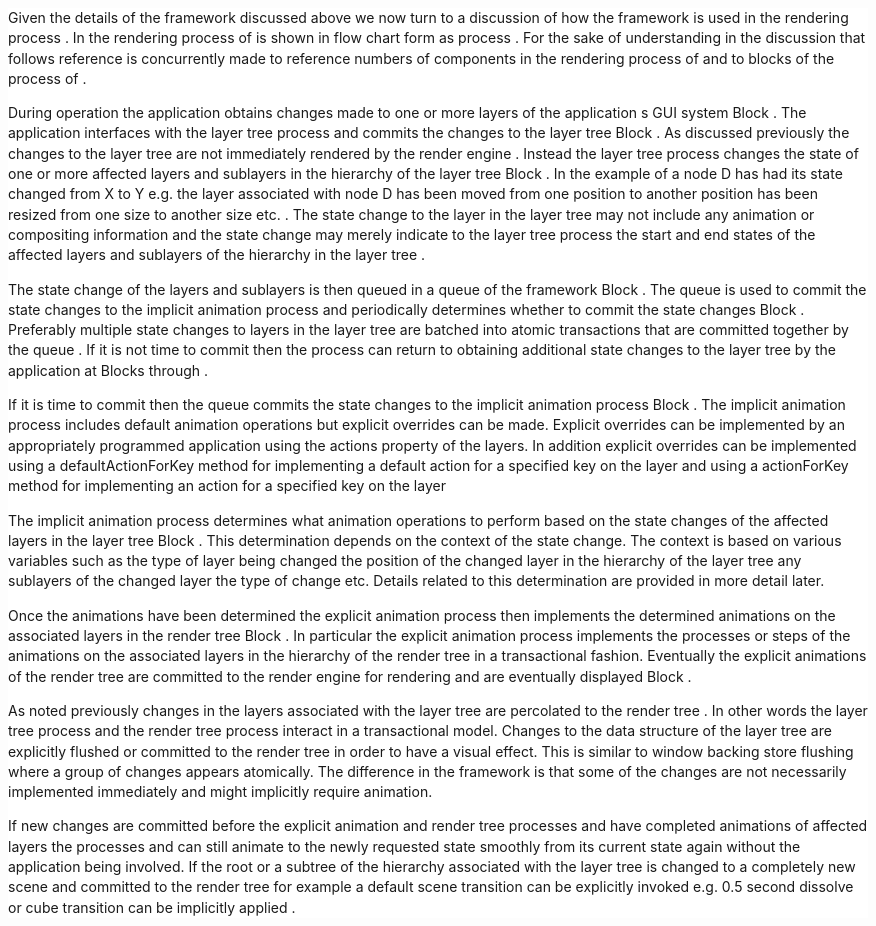 Given the details of the framework discussed above we now turn to a discussion of how the framework is used in the rendering process . In the rendering process of is shown in flow chart form as process . For the sake of understanding in the discussion that follows reference is concurrently made to reference numbers of components in the rendering process of and to blocks of the process of .

During operation the application obtains changes made to one or more layers of the application s GUI system Block . The application interfaces with the layer tree process and commits the changes to the layer tree Block . As discussed previously the changes to the layer tree are not immediately rendered by the render engine . Instead the layer tree process changes the state of one or more affected layers and sublayers in the hierarchy of the layer tree Block . In the example of a node D has had its state changed from X to Y e.g. the layer associated with node D has been moved from one position to another position has been resized from one size to another size etc. . The state change to the layer in the layer tree may not include any animation or compositing information and the state change may merely indicate to the layer tree process the start and end states of the affected layers and sublayers of the hierarchy in the layer tree .

The state change of the layers and sublayers is then queued in a queue of the framework Block . The queue is used to commit the state changes to the implicit animation process and periodically determines whether to commit the state changes Block . Preferably multiple state changes to layers in the layer tree are batched into atomic transactions that are committed together by the queue . If it is not time to commit then the process can return to obtaining additional state changes to the layer tree by the application at Blocks through .

If it is time to commit then the queue commits the state changes to the implicit animation process Block . The implicit animation process includes default animation operations but explicit overrides can be made. Explicit overrides can be implemented by an appropriately programmed application using the actions property of the layers. In addition explicit overrides can be implemented using a defaultActionForKey method for implementing a default action for a specified key on the layer and using a actionForKey method for implementing an action for a specified key on the layer

The implicit animation process determines what animation operations to perform based on the state changes of the affected layers in the layer tree Block . This determination depends on the context of the state change. The context is based on various variables such as the type of layer being changed the position of the changed layer in the hierarchy of the layer tree any sublayers of the changed layer the type of change etc. Details related to this determination are provided in more detail later.

Once the animations have been determined the explicit animation process then implements the determined animations on the associated layers in the render tree Block . In particular the explicit animation process implements the processes or steps of the animations on the associated layers in the hierarchy of the render tree in a transactional fashion. Eventually the explicit animations of the render tree are committed to the render engine for rendering and are eventually displayed Block .

As noted previously changes in the layers associated with the layer tree are percolated to the render tree . In other words the layer tree process and the render tree process interact in a transactional model. Changes to the data structure of the layer tree are explicitly flushed or committed to the render tree in order to have a visual effect. This is similar to window backing store flushing where a group of changes appears atomically. The difference in the framework is that some of the changes are not necessarily implemented immediately and might implicitly require animation.

If new changes are committed before the explicit animation and render tree processes and have completed animations of affected layers the processes and can still animate to the newly requested state smoothly from its current state again without the application being involved. If the root or a subtree of the hierarchy associated with the layer tree is changed to a completely new scene and committed to the render tree for example a default scene transition can be explicitly invoked e.g. 0.5 second dissolve or cube transition can be implicitly applied .
